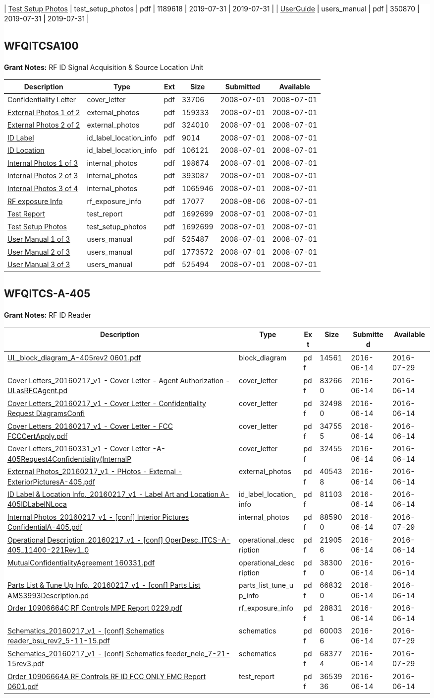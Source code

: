 | [Test Setup Photos](WFQCS-445B/e5ba4038a65194f1d2d2514c93c846f8/4380511.pdf) | test_setup_photos | pdf | 1189618 | 2019-07-31 | 2019-07-31 |
| [UserGuide](WFQCS-445B/e5ba4038a65194f1d2d2514c93c846f8/4380512.pdf) | users_manual | pdf | 350870 | 2019-07-31 | 2019-07-31 |
## WFQITCSA100
**Grant Notes:** RF ID Signal Acquisition & Source Location Unit

| Description | Type | Ext | Size | Submitted | Available |
| ----------- | ---- | --- | ---- | --------- | --------- |
| [Confidentiality Letter](WFQITCSA100/b548abe3688a10037374dfc2075f620a/963086.pdf) | cover_letter | pdf | 33706 | 2008-07-01 | 2008-07-01 |
| [External Photos 1 of 2](WFQITCSA100/b548abe3688a10037374dfc2075f620a/963081.pdf) | external_photos | pdf | 159333 | 2008-07-01 | 2008-07-01 |
| [External Photos 2 of 2](WFQITCSA100/b548abe3688a10037374dfc2075f620a/696833.pdf) | external_photos | pdf | 324010 | 2008-07-01 | 2008-07-01 |
| [ID Label](WFQITCSA100/b548abe3688a10037374dfc2075f620a/963072.pdf) | id_label_location_info | pdf | 9014 | 2008-07-01 | 2008-07-01 |
| [ID Location](WFQITCSA100/b548abe3688a10037374dfc2075f620a/963073.pdf) | id_label_location_info | pdf | 106121 | 2008-07-01 | 2008-07-01 |
| [Internal Photos 1 of 3](WFQITCSA100/b548abe3688a10037374dfc2075f620a/963077.pdf) | internal_photos | pdf | 198674 | 2008-07-01 | 2008-07-01 |
| [Internal Photos 2 of 3](WFQITCSA100/b548abe3688a10037374dfc2075f620a/963078.pdf) | internal_photos | pdf | 393087 | 2008-07-01 | 2008-07-01 |
| [Internal Photos 3 of 4](WFQITCSA100/b548abe3688a10037374dfc2075f620a/696834.pdf) | internal_photos | pdf | 1065946 | 2008-07-01 | 2008-07-01 |
| [RF exposure Info](WFQITCSA100/b548abe3688a10037374dfc2075f620a/981724.pdf) | rf_exposure_info | pdf | 17077 | 2008-08-06 | 2008-07-01 |
| [Test Report](WFQITCSA100/b548abe3688a10037374dfc2075f620a/963064.pdf) | test_report | pdf | 1692699 | 2008-07-01 | 2008-07-01 |
| [Test Setup Photos](WFQITCSA100/b548abe3688a10037374dfc2075f620a/963064.pdf) | test_setup_photos | pdf | 1692699 | 2008-07-01 | 2008-07-01 |
| [User Manual 1 of 3](WFQITCSA100/b548abe3688a10037374dfc2075f620a/963061.pdf) | users_manual | pdf | 525487 | 2008-07-01 | 2008-07-01 |
| [User Manual 2 of 3](WFQITCSA100/b548abe3688a10037374dfc2075f620a/696832.pdf) | users_manual | pdf | 1773572 | 2008-07-01 | 2008-07-01 |
| [User Manual 3 of 3](WFQITCSA100/b548abe3688a10037374dfc2075f620a/963063.pdf) | users_manual | pdf | 525494 | 2008-07-01 | 2008-07-01 |
## WFQITCS-A-405
**Grant Notes:** RF ID Reader

| Description | Type | Ext | Size | Submitted | Available |
| ----------- | ---- | --- | ---- | --------- | --------- |
| [UL_block_diagram_A-405rev2 0601.pdf](WFQITCS-A-405/7aa2a7182c336ad349b602df59c0cca8/3027567.pdf) | block_diagram | pdf | 14561 | 2016-06-14 | 2016-07-29 |
| [Cover Letters_20160217_v1 - Cover Letter - Agent Authorization - ULasRFCAgent.pd](WFQITCS-A-405/7aa2a7182c336ad349b602df59c0cca8/3027557.pdf) | cover_letter | pdf | 832660 | 2016-06-14 | 2016-06-14 |
| [Cover Letters_20160217_v1 - Cover Letter - Confidentiality Request DiagramsConfi](WFQITCS-A-405/7aa2a7182c336ad349b602df59c0cca8/3027558.pdf) | cover_letter | pdf | 324980 | 2016-06-14 | 2016-06-14 |
| [Cover Letters_20160217_v1 - Cover Letter - FCC FCCCertApply.pdf](WFQITCS-A-405/7aa2a7182c336ad349b602df59c0cca8/3027559.pdf) | cover_letter | pdf | 347555 | 2016-06-14 | 2016-06-14 |
| [Cover Letters_20160331_v1 - Cover Letter -A-405Request4Confidentiality(InternalP](WFQITCS-A-405/7aa2a7182c336ad349b602df59c0cca8/3027560.pdf) | cover_letter | pdf | 32455 | 2016-06-14 | 2016-06-14 |
| [External Photos_20160217_v1 - PHotos - External - ExteriorPicturesA-405.pdf](WFQITCS-A-405/7aa2a7182c336ad349b602df59c0cca8/3027561.pdf) | external_photos | pdf | 405438 | 2016-06-14 | 2016-06-14 |
| [ID Label & Location Info._20160217_v1 - Label Art and Location A-405IDLabelNLoca](WFQITCS-A-405/7aa2a7182c336ad349b602df59c0cca8/3027562.pdf) | id_label_location_info | pdf | 81103 | 2016-06-14 | 2016-06-14 |
| [Internal Photos_20160217_v1 - [conf] Interior Pictures ConfidentialA-405.pdf](WFQITCS-A-405/7aa2a7182c336ad349b602df59c0cca8/3027573.pdf) | internal_photos | pdf | 885900 | 2016-06-14 | 2016-07-29 |
| [Operational Description_20160217_v1 - [conf] OperDesc_ITCS-A-405_11400-221Rev1_0](WFQITCS-A-405/7aa2a7182c336ad349b602df59c0cca8/3027571.pdf) | operational_description | pdf | 219056 | 2016-06-14 | 2016-06-14 |
| [MutualConfidentialityAgreement 160331.pdf](WFQITCS-A-405/7aa2a7182c336ad349b602df59c0cca8/3027572.pdf) | operational_description | pdf | 383000 | 2016-06-14 | 2016-06-14 |
| [Parts List & Tune Up Info._20160217_v1 - [conf] Parts List AMS3993Description.pd](WFQITCS-A-405/7aa2a7182c336ad349b602df59c0cca8/3027570.pdf) | parts_list_tune_up_info | pdf | 668320 | 2016-06-14 | 2016-06-14 |
| [Order 10906664C RF Controls MPE Report 0229.pdf](WFQITCS-A-405/7aa2a7182c336ad349b602df59c0cca8/3027564.pdf) | rf_exposure_info | pdf | 288311 | 2016-06-14 | 2016-06-14 |
| [Schematics_20160217_v1 - [conf] Schematics reader_bsu_rev2_5-11-15.pdf](WFQITCS-A-405/7aa2a7182c336ad349b602df59c0cca8/3027568.pdf) | schematics | pdf | 600036 | 2016-06-14 | 2016-07-29 |
| [Schematics_20160217_v1 - [conf] Schematics feeder_nele_7-21-15rev3.pdf](WFQITCS-A-405/7aa2a7182c336ad349b602df59c0cca8/3027569.pdf) | schematics | pdf | 683774 | 2016-06-14 | 2016-07-29 |
| [Order 10906664A RF Controls RF ID FCC ONLY EMC Report 0601.pdf](WFQITCS-A-405/7aa2a7182c336ad349b602df59c0cca8/3027563.pdf) | test_report | pdf | 3653936 | 2016-06-14 | 2016-06-14 |